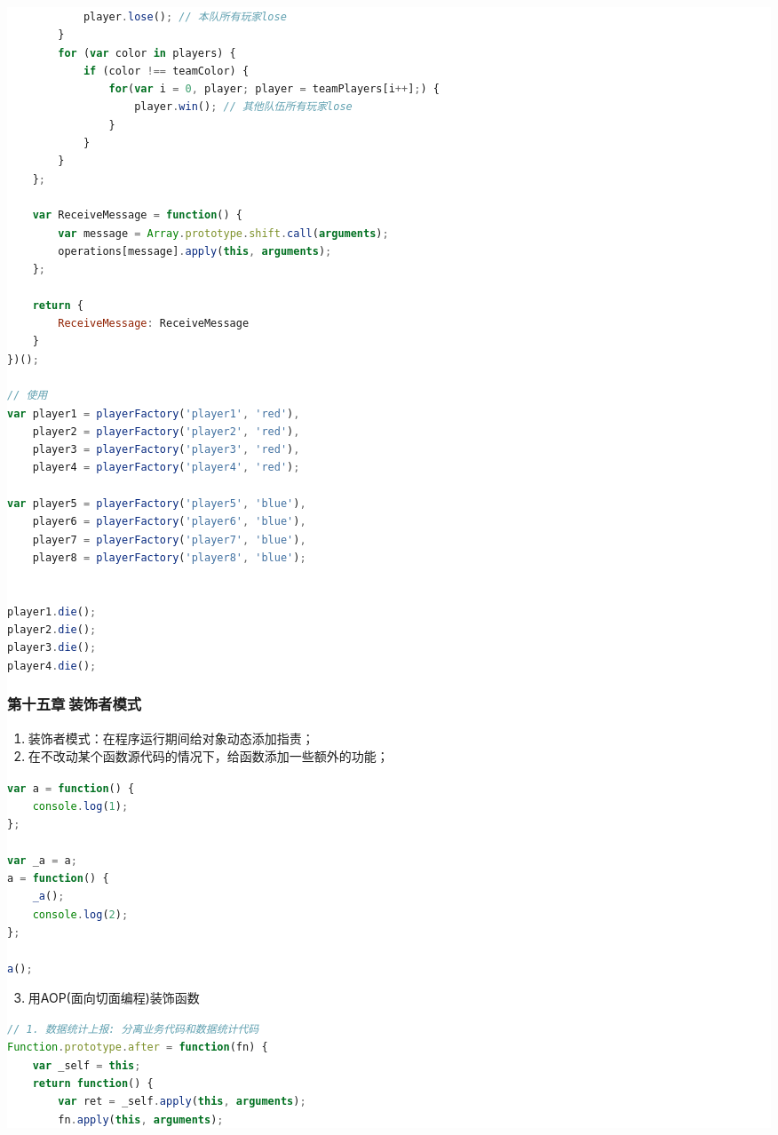 ```JavaScript
            player.lose(); // 本队所有玩家lose
        }
        for (var color in players) {
            if (color !== teamColor) {
                for(var i = 0, player; player = teamPlayers[i++];) {
                    player.win(); // 其他队伍所有玩家lose
                }
            }
        }
    };

    var ReceiveMessage = function() {
        var message = Array.prototype.shift.call(arguments);
        operations[message].apply(this, arguments);
    };

    return {
        ReceiveMessage: ReceiveMessage
    }
})();

// 使用
var player1 = playerFactory('player1', 'red'),
    player2 = playerFactory('player2', 'red'),
    player3 = playerFactory('player3', 'red'),
    player4 = playerFactory('player4', 'red');

var player5 = playerFactory('player5', 'blue'),
    player6 = playerFactory('player6', 'blue'),
    player7 = playerFactory('player7', 'blue'),
    player8 = playerFactory('player8', 'blue');


player1.die();
player2.die();
player3.die();
player4.die();
```

### 第十五章 装饰者模式

1. 装饰者模式：在程序运行期间给对象动态添加指责；
2. 在不改动某个函数源代码的情况下，给函数添加一些额外的功能；
```JavaScript
var a = function() {
    console.log(1);
};

var _a = a;
a = function() {
    _a();
    console.log(2);
};

a();
```
3. 用AOP(面向切面编程)装饰函数
```JavaScript
// 1. 数据统计上报: 分离业务代码和数据统计代码
Function.prototype.after = function(fn) {
    var _self = this;
    return function() {
        var ret = _self.apply(this, arguments);
        fn.apply(this, arguments);
```